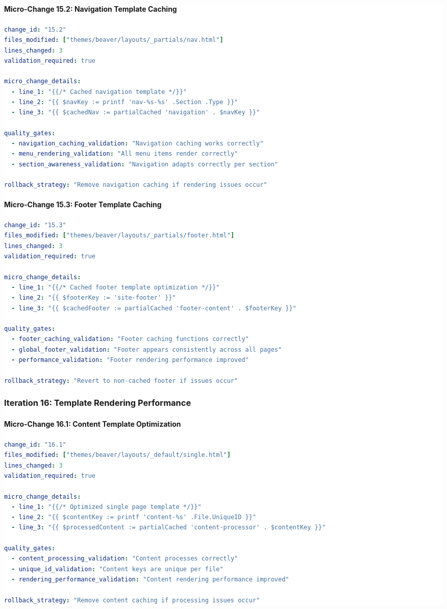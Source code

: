 #### Micro-Change 15.2: Navigation Template Caching
```yaml
change_id: "15.2"
files_modified: ["themes/beaver/layouts/_partials/nav.html"]
lines_changed: 3
validation_required: true

micro_change_details:
  - line_1: "{{/* Cached navigation template */}}"
  - line_2: "{{ $navKey := printf 'nav-%s-%s' .Section .Type }}"
  - line_3: "{{ $cachedNav := partialCached 'navigation' . $navKey }}"

quality_gates:
  - navigation_caching_validation: "Navigation caching works correctly"
  - menu_rendering_validation: "All menu items render correctly"
  - section_awareness_validation: "Navigation adapts correctly per section"

rollback_strategy: "Remove navigation caching if rendering issues occur"
```

#### Micro-Change 15.3: Footer Template Caching
```yaml
change_id: "15.3"
files_modified: ["themes/beaver/layouts/_partials/footer.html"]
lines_changed: 3
validation_required: true

micro_change_details:
  - line_1: "{{/* Cached footer template optimization */}}"
  - line_2: "{{ $footerKey := 'site-footer' }}"
  - line_3: "{{ $cachedFooter := partialCached 'footer-content' . $footerKey }}"

quality_gates:
  - footer_caching_validation: "Footer caching functions correctly"
  - global_footer_validation: "Footer appears consistently across all pages"
  - performance_validation: "Footer rendering performance improved"

rollback_strategy: "Revert to non-cached footer if issues occur"
```

### Iteration 16: Template Rendering Performance

#### Micro-Change 16.1: Content Template Optimization
```yaml
change_id: "16.1"
files_modified: ["themes/beaver/layouts/_default/single.html"]
lines_changed: 3
validation_required: true

micro_change_details:
  - line_1: "{{/* Optimized single page template */}}"
  - line_2: "{{ $contentKey := printf 'content-%s' .File.UniqueID }}"
  - line_3: "{{ $processedContent := partialCached 'content-processor' . $contentKey }}"

quality_gates:
  - content_processing_validation: "Content processes correctly"
  - unique_id_validation: "Content keys are unique per file"
  - rendering_performance_validation: "Content rendering performance improved"

rollback_strategy: "Remove content caching if processing issues occur"
```
